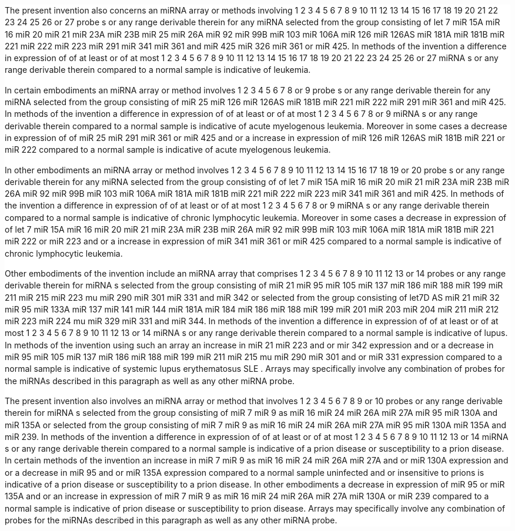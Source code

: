 The present invention also concerns an miRNA array or methods involving 1 2 3 4 5 6 7 8 9 10 11 12 13 14 15 16 17 18 19 20 21 22 23 24 25 26 or 27 probe s or any range derivable therein for any miRNA selected from the group consisting of let 7 miR 15A miR 16 miR 20 miR 21 miR 23A miR 23B miR 25 miR 26A miR 92 miR 99B miR 103 miR 106A miR 126 miR 126AS miR 181A miR 181B miR 221 miR 222 miR 223 miR 291 miR 341 miR 361 and miR 425 miR 326 miR 361 or miR 425. In methods of the invention a difference in expression of of at least or of at most 1 2 3 4 5 6 7 8 9 10 11 12 13 14 15 16 17 18 19 20 21 22 23 24 25 26 or 27 miRNA s or any range derivable therein compared to a normal sample is indicative of leukemia.

In certain embodiments an miRNA array or method involves 1 2 3 4 5 6 7 8 or 9 probe s or any range derivable therein for any miRNA selected from the group consisting of miR 25 miR 126 miR 126AS miR 181B miR 221 miR 222 miR 291 miR 361 and miR 425. In methods of the invention a difference in expression of of at least or of at most 1 2 3 4 5 6 7 8 or 9 miRNA s or any range derivable therein compared to a normal sample is indicative of acute myelogenous leukemia. Moreover in some cases a decrease in expression of of miR 25 miR 291 miR 361 or miR 425 and or a increase in expression of miR 126 miR 126AS miR 181B miR 221 or miR 222 compared to a normal sample is indicative of acute myelogenous leukemia.

In other embodiments an miRNA array or method involves 1 2 3 4 5 6 7 8 9 10 11 12 13 14 15 16 17 18 19 or 20 probe s or any range derivable therein for any miRNA selected from the group consisting of of let 7 miR 15A miR 16 miR 20 miR 21 miR 23A miR 23B miR 26A miR 92 miR 99B miR 103 miR 106A miR 181A miR 181B miR 221 miR 222 miR 223 miR 341 miR 361 and miR 425. In methods of the invention a difference in expression of of at least or of at most 1 2 3 4 5 6 7 8 or 9 miRNA s or any range derivable therein compared to a normal sample is indicative of chronic lymphocytic leukemia. Moreover in some cases a decrease in expression of of let 7 miR 15A miR 16 miR 20 miR 21 miR 23A miR 23B miR 26A miR 92 miR 99B miR 103 miR 106A miR 181A miR 181B miR 221 miR 222 or miR 223 and or a increase in expression of miR 341 miR 361 or miR 425 compared to a normal sample is indicative of chronic lymphocytic leukemia.

Other embodiments of the invention include an miRNA array that comprises 1 2 3 4 5 6 7 8 9 10 11 12 13 or 14 probes or any range derivable therein for miRNA s selected from the group consisting of miR 21 miR 95 miR 105 miR 137 miR 186 miR 188 miR 199 miR 211 miR 215 miR 223 mu miR 290 miR 301 miR 331 and miR 342 or selected from the group consisting of let7D AS miR 21 miR 32 miR 95 miR 133A miR 137 miR 141 miR 144 miR 181A miR 184 miR 186 miR 188 miR 199 miR 201 miR 203 miR 204 miR 211 miR 212 miR 223 miR 224 mu miR 329 miR 331 and miR 344. In methods of the invention a difference in expression of of at least or of at most 1 2 3 4 5 6 7 8 9 10 11 12 13 or 14 miRNA s or any range derivable therein compared to a normal sample is indicative of lupus. In methods of the invention using such an array an increase in miR 21 miR 223 and or mir 342 expression and or a decrease in miR 95 miR 105 miR 137 miR 186 miR 188 miR 199 miR 211 miR 215 mu miR 290 miR 301 and or miR 331 expression compared to a normal sample is indicative of systemic lupus erythematosus SLE . Arrays may specifically involve any combination of probes for the miRNAs described in this paragraph as well as any other miRNA probe.

The present invention also involves an miRNA array or method that involves 1 2 3 4 5 6 7 8 9 or 10 probes or any range derivable therein for miRNA s selected from the group consisting of miR 7 miR 9 as miR 16 miR 24 miR 26A miR 27A miR 95 miR 130A and miR 135A or selected from the group consisting of miR 7 miR 9 as miR 16 miR 24 miR 26A miR 27A miR 95 miR 130A miR 135A and miR 239. In methods of the invention a difference in expression of of at least or of at most 1 2 3 4 5 6 7 8 9 10 11 12 13 or 14 miRNA s or any range derivable therein compared to a normal sample is indicative of a prion disease or susceptibility to a prion disease. In certain methods of the invention an increase in miR 7 miR 9 as miR 16 miR 24 miR 26A miR 27A and or miR 130A expression and or a decrease in miR 95 and or miR 135A expression compared to a normal sample uninfected and or insensitive to prions is indicative of a prion disease or susceptibility to a prion disease. In other embodiments a decrease in expression of miR 95 or miR 135A and or an increase in expression of miR 7 miR 9 as miR 16 miR 24 miR 26A miR 27A miR 130A or miR 239 compared to a normal sample is indicative of prion disease or susceptibility to prion disease. Arrays may specifically involve any combination of probes for the miRNAs described in this paragraph as well as any other miRNA probe.

